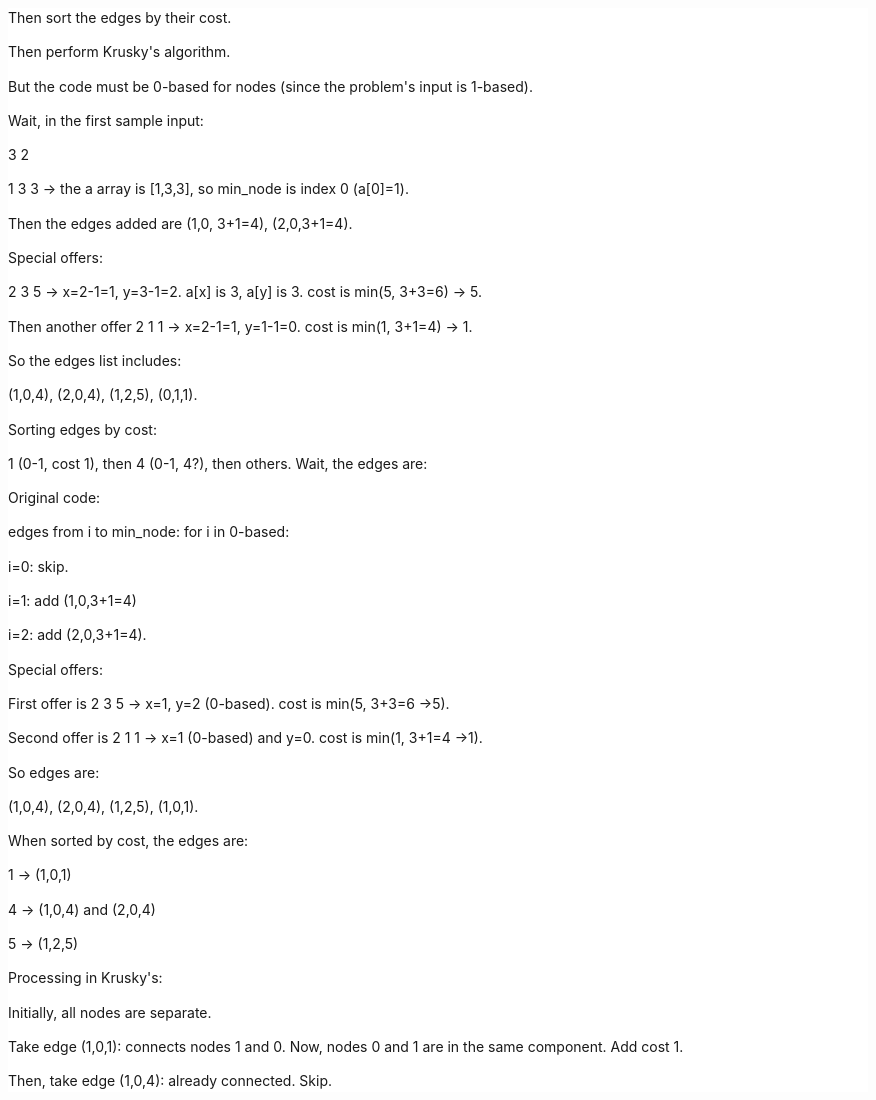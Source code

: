 Then sort the edges by their cost.

Then perform Krusky's algorithm.

But the code must be 0-based for nodes (since the problem's input is 1-based).

Wait, in the first sample input:

3 2

1 3 3 → the a array is [1,3,3], so min_node is index 0 (a[0]=1).

Then the edges added are (1,0, 3+1=4), (2,0,3+1=4).

Special offers:

2 3 5 → x=2-1=1, y=3-1=2. a[x] is 3, a[y] is 3. cost is min(5, 3+3=6) → 5.

Then another offer 2 1 1 → x=2-1=1, y=1-1=0. cost is min(1, 3+1=4) → 1.

So the edges list includes:

(1,0,4), (2,0,4), (1,2,5), (0,1,1).

Sorting edges by cost:

1 (0-1, cost 1), then 4 (0-1, 4?), then others. Wait, the edges are:

Original code:

edges from i to min_node: for i in 0-based:

i=0: skip.

i=1: add (1,0,3+1=4)

i=2: add (2,0,3+1=4).

Special offers:

First offer is 2 3 5 → x=1, y=2 (0-based). cost is min(5, 3+3=6 →5).

Second offer is 2 1 1 → x=1 (0-based) and y=0. cost is min(1, 3+1=4 →1).

So edges are:

(1,0,4), (2,0,4), (1,2,5), (1,0,1).

When sorted by cost, the edges are:

1 → (1,0,1)

4 → (1,0,4) and (2,0,4)

5 → (1,2,5)

Processing in Krusky's:

Initially, all nodes are separate.

Take edge (1,0,1): connects nodes 1 and 0. Now, nodes 0 and 1 are in the same component. Add cost 1.

Then, take edge (1,0,4): already connected. Skip.
